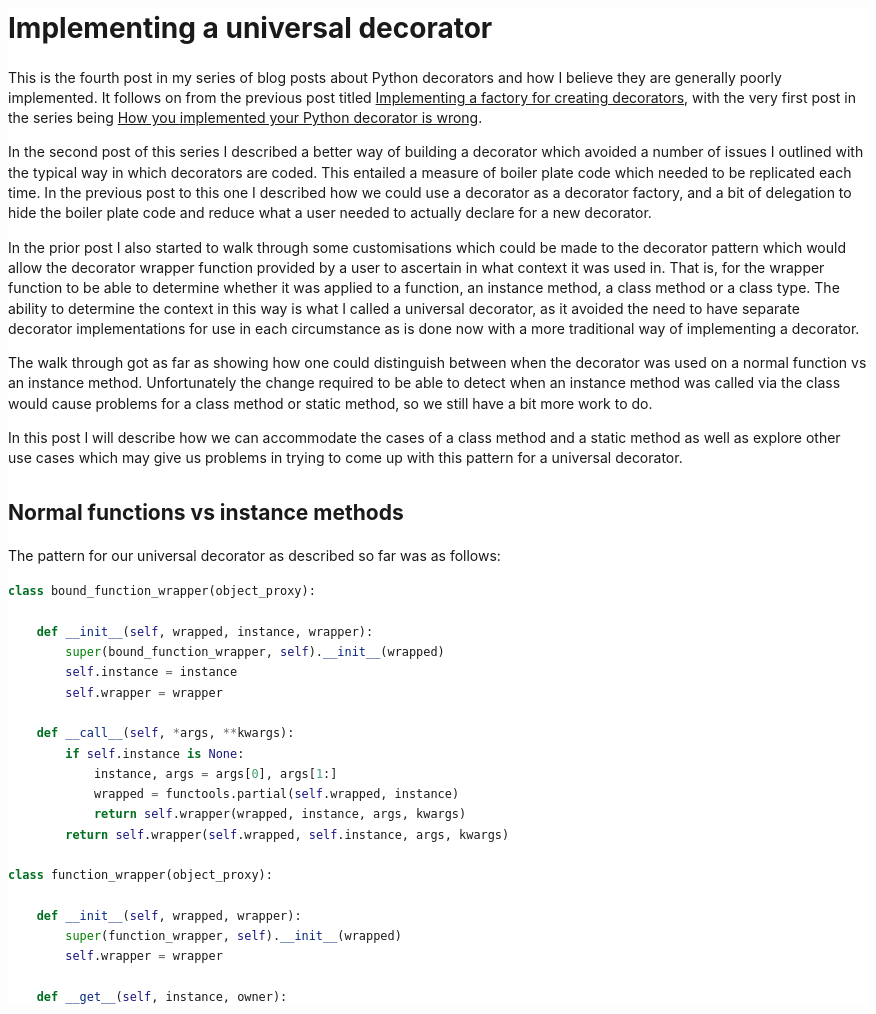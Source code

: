 Implementing a universal decorator
==================================

This is the fourth post in my series of blog posts about Python decorators
and how I believe they are generally poorly implemented. It follows on from
the previous post titled [Implementing a factory for creating
decorators](03-implementing-a-factory-for-creating-decorators.md), with the
very first post in the series being [How you implemented your Python
decorator is
wrong](01-how-you-implemented-your-python-decorator-is-wrong.md).

In the second post of this series I described a better way of building a
decorator which avoided a number of issues I outlined with the typical way
in which decorators are coded. This entailed a measure of boiler plate code
which needed to be replicated each time. In the previous post to this one I
described how we could use a decorator as a decorator factory, and a bit of
delegation to hide the boiler plate code and reduce what a user needed to
actually declare for a new decorator.

In the prior post I also started to walk through some customisations which
could be made to the decorator pattern which would allow the decorator
wrapper function provided by a user to ascertain in what context it was
used in. That is, for the wrapper function to be able to determine whether
it was applied to a function, an instance method, a class method or a class
type. The ability to determine the context in this way is what I called a
universal decorator, as it avoided the need to have separate decorator
implementations for use in each circumstance as is done now with a more
traditional way of implementing a decorator.

The walk through got as far as showing how one could distinguish between
when the decorator was used on a normal function vs an instance method.
Unfortunately the change required to be able to detect when an instance
method was called via the class would cause problems for a class method or
static method, so we still have a bit more work to do.

In this post I will describe how we can accommodate the cases of a class
method and a static method as well as explore other use cases which may
give us problems in trying to come up with this pattern for a universal
decorator.

Normal functions vs instance methods
------------------------------------

The pattern for our universal decorator as described so far was as follows:

```python
class bound_function_wrapper(object_proxy):

    def __init__(self, wrapped, instance, wrapper):
        super(bound_function_wrapper, self).__init__(wrapped)
        self.instance = instance
        self.wrapper = wrapper

    def __call__(self, *args, **kwargs):
        if self.instance is None:
            instance, args = args[0], args[1:]
            wrapped = functools.partial(self.wrapped, instance)
            return self.wrapper(wrapped, instance, args, kwargs)
        return self.wrapper(self.wrapped, self.instance, args, kwargs)

class function_wrapper(object_proxy):

    def __init__(self, wrapped, wrapper):
        super(function_wrapper, self).__init__(wrapped)
        self.wrapper = wrapper

    def __get__(self, instance, owner):
```